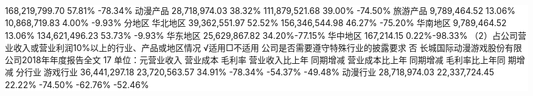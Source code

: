 168,219,799.70
57.81%
-78.34%
动漫产品
28,718,974.03
38.32%
111,879,521.68
39.00%
-74.50%
旅游产品
9,789,464.52
13.06%
10,868,719.83
4.00%
-9.93%
分地区
华北地区
39,362,551.97
52.52%
156,346,544.98
46.27%
-75.20%
华南地区
9,789,464.52
13.06%
134,621,496.23
53.73%
-9.93%
华东地区
25,629,867.82
34.20%-77.15%
华中地区
167,214.15
0.22%-98.33%
（2）占公司营业收入或营业利润10%以上的行业、产品或地区情况
√适用□不适用
公司是否需要遵守特殊行业的披露要求
否
长城国际动漫游戏股份有限公司2018年年度报告全文
17
单位：元营业收入
营业成本
毛利率
营业收入比上年
同期增减
营业成本比上年
同期增减
毛利率比上年同
期增减
分行业
游戏行业
36,441,297.18
23,720,563.57
34.91%
-78.34%
-54.37%
-49.48%
动漫行业
28,718,974.03
22,337,724.45
22.22%
-74.50%
-62.76%
-52.46%